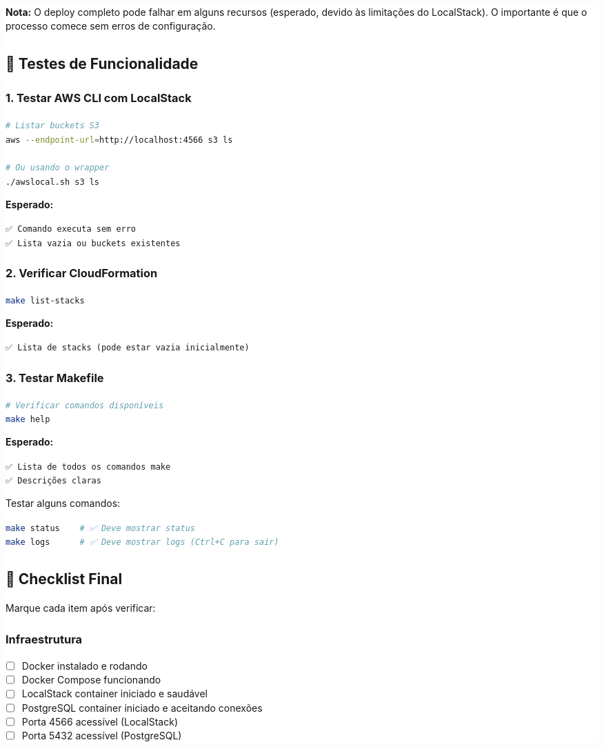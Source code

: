 **Nota:** O deploy completo pode falhar em alguns recursos (esperado, devido às limitações do LocalStack). O importante é que o processo comece sem erros de configuração.

## 🧪 Testes de Funcionalidade

### 1. Testar AWS CLI com LocalStack

```bash
# Listar buckets S3
aws --endpoint-url=http://localhost:4566 s3 ls

# Ou usando o wrapper
./awslocal.sh s3 ls
```

**Esperado:**
```
✅ Comando executa sem erro
✅ Lista vazia ou buckets existentes
```

### 2. Verificar CloudFormation

```bash
make list-stacks
```

**Esperado:**
```
✅ Lista de stacks (pode estar vazia inicialmente)
```

### 3. Testar Makefile

```bash
# Verificar comandos disponíveis
make help
```

**Esperado:**
```
✅ Lista de todos os comandos make
✅ Descrições claras
```

Testar alguns comandos:
```bash
make status    # ✅ Deve mostrar status
make logs      # ✅ Deve mostrar logs (Ctrl+C para sair)
```

## 🎯 Checklist Final

Marque cada item após verificar:

### Infraestrutura
- [ ] Docker instalado e rodando
- [ ] Docker Compose funcionando
- [ ] LocalStack container iniciado e saudável
- [ ] PostgreSQL container iniciado e aceitando conexões
- [ ] Porta 4566 acessível (LocalStack)
- [ ] Porta 5432 acessível (PostgreSQL)
